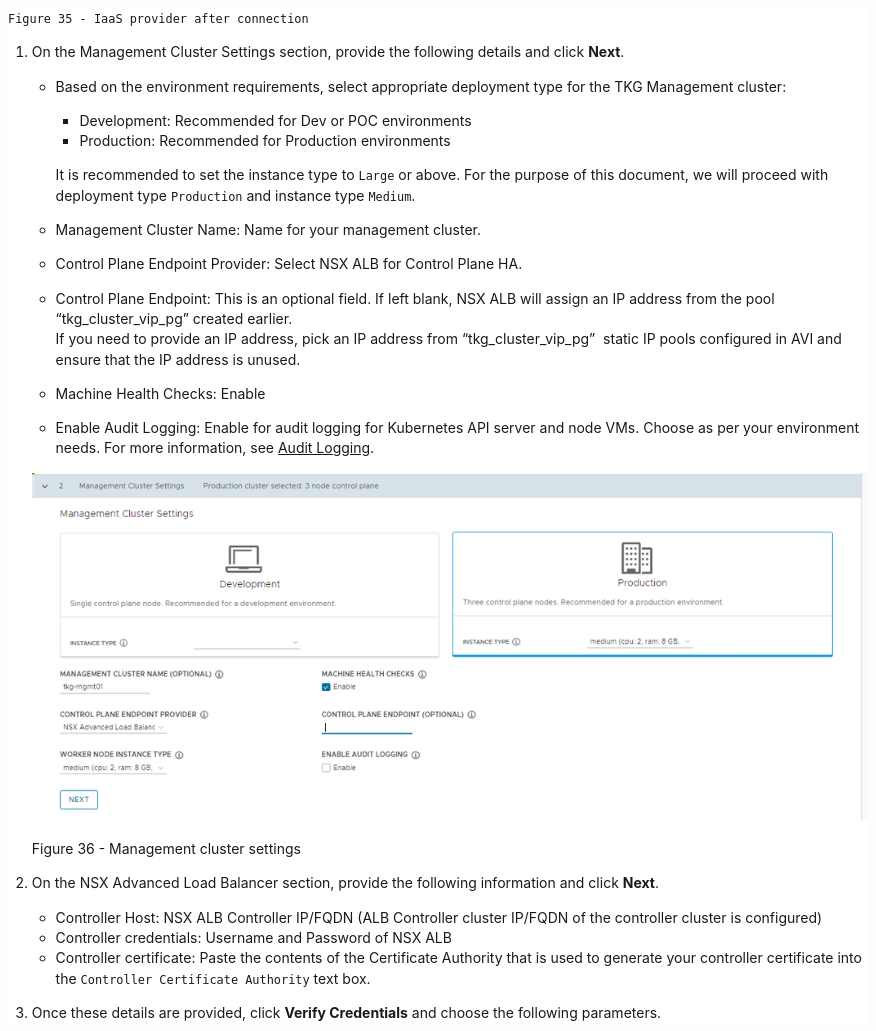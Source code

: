 	Figure 35 - IaaS provider after connection 	  

1. On the Management Cluster Settings section, provide the following details and click **Next**.

    * Based on the environment requirements, select appropriate deployment type for the TKG Management cluster:

        * Development: Recommended for Dev or POC environments
        * Production: Recommended for Production environments

        It is recommended to set the instance type to `Large` or above. For the purpose of this document, we will proceed with deployment type `Production` and instance type `Medium`.

    * Management Cluster Name: Name for your management cluster.
    * Control Plane Endpoint Provider: Select NSX ALB for Control Plane HA.
    * Control Plane Endpoint: This is an optional field. If left blank, NSX ALB will assign an IP address from the pool “tkg_cluster_vip_pg” created earlier.  
        If you need to provide an IP address, pick an IP address from “tkg_cluster_vip_pg”  static IP pools configured in AVI and ensure that the IP address is unused.
    * Machine Health Checks: Enable
    * Enable Audit Logging: Enable for audit logging for Kubernetes API server and node VMs. Choose as per your environment needs. For more information, see [Audit Logging](https://docs.vmware.com/en/VMware-Tanzu-Kubernetes-Grid/1.5/vmware-tanzu-kubernetes-grid-15/GUID-troubleshooting-tkg-audit-logging.html).

    ![Management cluster settings](img/tko-on-vsphere/40-Mgmt-cluster-5.png)

	Figure 36 - Management cluster settings
1. On the NSX Advanced Load Balancer section, provide the following information and click **Next**.

    * Controller Host: NSX ALB Controller IP/FQDN (ALB Controller cluster IP/FQDN of the controller cluster is configured)
    * Controller credentials: Username and Password of NSX ALB
    * Controller certificate: Paste the contents of the Certificate Authority that is used to generate your controller certificate into the `Controller Certificate Authority` text box.

1. Once these details are provided, click **Verify Credentials** and choose the following parameters.
